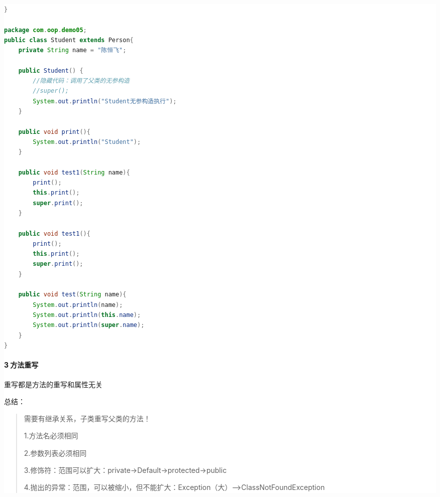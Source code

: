 ```java
}

package com.oop.demo05;
public class Student extends Person{
    private String name = "陈恒飞";

    public Student() {
        //隐藏代码：调用了父类的无参构造
        //super();
        System.out.println("Student无参构造执行");
    }

    public void print(){
        System.out.println("Student");
    }

    public void test1(String name){
        print();
        this.print();
        super.print();
    }

    public void test1(){
        print();
        this.print();
        super.print();
    } 

    public void test(String name){
        System.out.println(name);
        System.out.println(this.name);
        System.out.println(super.name);
    }
}

```

#### 3 方法重写

重写都是方法的重写和属性无关

总结：

> 需要有继承关系，子类重写父类的方法！
>
> 1.方法名必须相同
>
> 2.参数列表必须相同
>
> 3.修饰符：范围可以扩大：private->Default->protected->public
>
> 4.抛出的异常：范围，可以被缩小，但不能扩大：Exception（大）-->ClassNotFoundException
